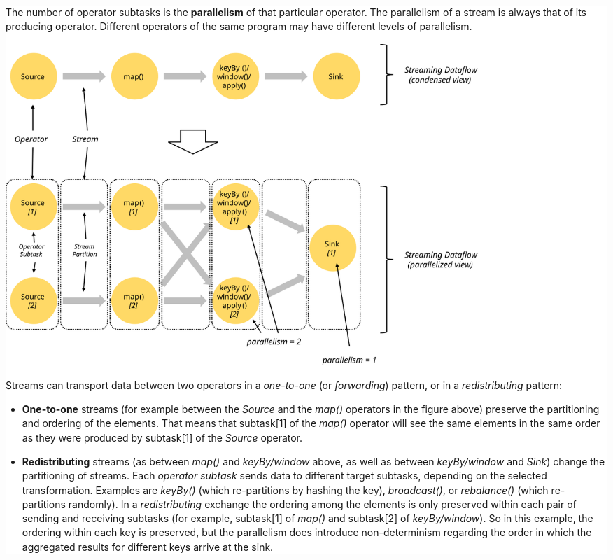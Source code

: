 The number of operator subtasks is the **parallelism** of that particular operator. The parallelism of a stream
is always that of its producing operator. Different operators of the same program may have different
levels of parallelism.

<img src="../fig/parallel_dataflow.svg" alt="A parallel dataflow" class="offset" width="80%" />

Streams can transport data between two operators in a *one-to-one* (or *forwarding*) pattern, or in a *redistributing* pattern:

  - **One-to-one** streams (for example between the *Source* and the *map()* operators in the figure
    above) preserve the partitioning and ordering of the
    elements. That means that subtask[1] of the *map()* operator will see the same elements in the same order as they
    were produced by subtask[1] of the *Source* operator.

  - **Redistributing** streams (as between *map()* and *keyBy/window* above, as well as between
    *keyBy/window* and *Sink*) change the partitioning of streams. Each *operator subtask* sends
    data to different target subtasks, depending on the selected transformation. Examples are
    *keyBy()* (which re-partitions by hashing the key), *broadcast()*, or *rebalance()* (which
    re-partitions randomly). In a *redistributing* exchange the ordering among the elements is
    only preserved within each pair of sending and receiving subtasks (for example, subtask[1]
    of *map()* and subtask[2] of *keyBy/window*). So in this example, the ordering within each key
    is preserved, but the parallelism does introduce non-determinism regarding the order in
    which the aggregated results for different keys arrive at the sink.
